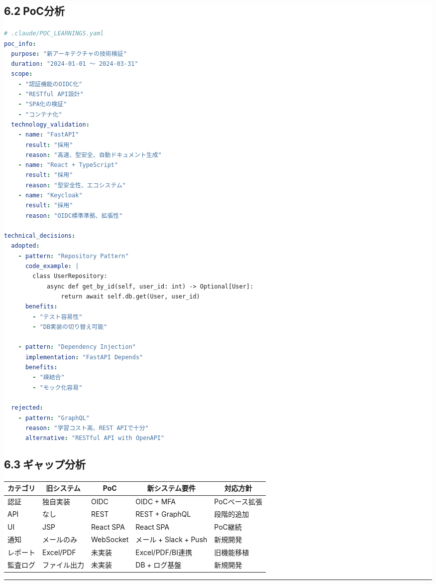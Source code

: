 ## 6.2 PoC分析

```yaml
# .claude/POC_LEARNINGS.yaml
poc_info:
  purpose: "新アーキテクチャの技術検証"
  duration: "2024-01-01 〜 2024-03-31"
  scope:
    - "認証機能のOIDC化"
    - "RESTful API設計"
    - "SPA化の検証"
    - "コンテナ化"
  technology_validation:
    - name: "FastAPI"
      result: "採用"
      reason: "高速、型安全、自動ドキュメント生成"
    - name: "React + TypeScript"
      result: "採用"
      reason: "型安全性、エコシステム"
    - name: "Keycloak"
      result: "採用"
      reason: "OIDC標準準拠、拡張性"

technical_decisions:
  adopted:
    - pattern: "Repository Pattern"
      code_example: |
        class UserRepository:
            async def get_by_id(self, user_id: int) -> Optional[User]:
                return await self.db.get(User, user_id)
      benefits:
        - "テスト容易性"
        - "DB実装の切り替え可能"
        
    - pattern: "Dependency Injection"
      implementation: "FastAPI Depends"
      benefits:
        - "疎結合"
        - "モック化容易"

  rejected:
    - pattern: "GraphQL"
      reason: "学習コスト高、REST APIで十分"
      alternative: "RESTful API with OpenAPI"
```

## 6.3 ギャップ分析

| カテゴリ | 旧システム | PoC | 新システム要件 | 対応方針 |
|----------|-----------|-----|----------------|----------|
| 認証 | 独自実装 | OIDC | OIDC + MFA | PoCベース拡張 |
| API | なし | REST | REST + GraphQL | 段階的追加 |
| UI | JSP | React SPA | React SPA | PoC継続 |
| 通知 | メールのみ | WebSocket | メール + Slack + Push | 新規開発 |
| レポート | Excel/PDF | 未実装 | Excel/PDF/BI連携 | 旧機能移植 |
| 監査ログ | ファイル出力 | 未実装 | DB + ログ基盤 | 新規開発 |

---